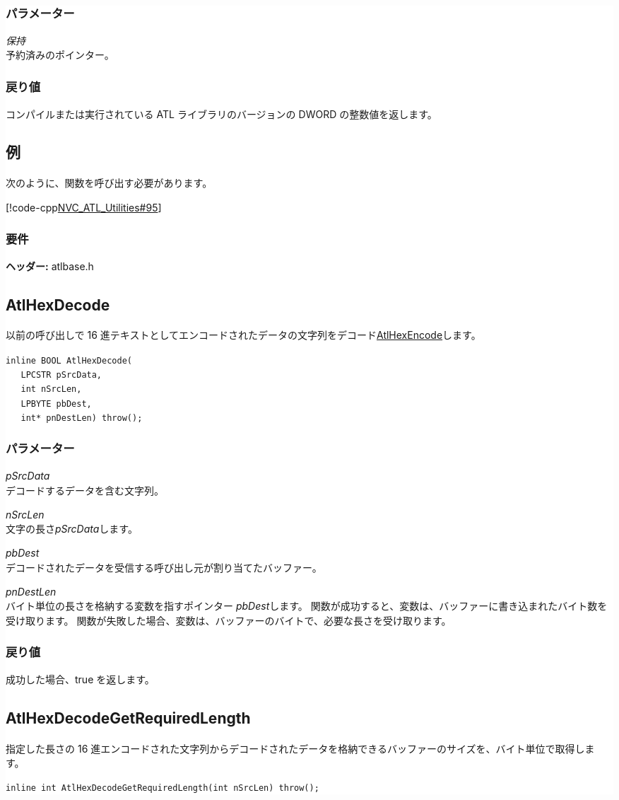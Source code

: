 ### <a name="parameters"></a>パラメーター  
 *保持*  
 予約済みのポインター。  
  
### <a name="return-value"></a>戻り値  
 コンパイルまたは実行されている ATL ライブラリのバージョンの DWORD の整数値を返します。  
  
## <a name="example"></a>例  
 次のように、関数を呼び出す必要があります。  
  
 [!code-cpp[NVC_ATL_Utilities#95](../../atl/codesnippet/cpp/atl-text-encoding-functions_1.cpp)]  
  
### <a name="requirements"></a>要件  
 **ヘッダー:** atlbase.h  

## <a name="atlhexdecode"></a> AtlHexDecode
以前の呼び出しで 16 進テキストとしてエンコードされたデータの文字列をデコード[AtlHexEncode](#atlhexencode)します。  
  
```    
inline BOOL AtlHexDecode(  
   LPCSTR pSrcData,  
   int nSrcLen,  
   LPBYTE pbDest,  
   int* pnDestLen) throw();  
```  
  
### <a name="parameters"></a>パラメーター  
 *pSrcData*  
 デコードするデータを含む文字列。  
  
 *nSrcLen*  
 文字の長さ*pSrcData*します。  
  
 *pbDest*  
 デコードされたデータを受信する呼び出し元が割り当てたバッファー。  
  
 *pnDestLen*  
 バイト単位の長さを格納する変数を指すポインター *pbDest*します。 関数が成功すると、変数は、バッファーに書き込まれたバイト数を受け取ります。 関数が失敗した場合、変数は、バッファーのバイトで、必要な長さを受け取ります。  
  
### <a name="return-value"></a>戻り値  
 成功した場合、true を返します。  
  
## <a name="atlhexdecodegetrequiredlength"></a> AtlHexDecodeGetRequiredLength
指定した長さの 16 進エンコードされた文字列からデコードされたデータを格納できるバッファーのサイズを、バイト単位で取得します。  
  
```  
inline int AtlHexDecodeGetRequiredLength(int nSrcLen) throw();  
```  
  
